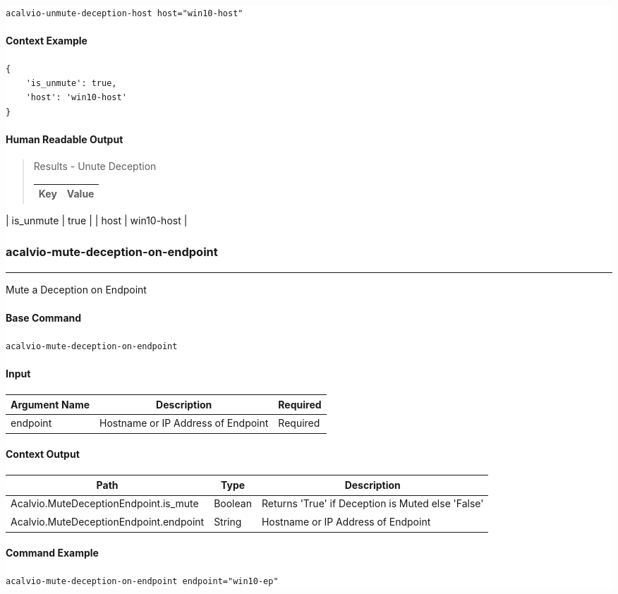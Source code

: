 `acalvio-unmute-deception-host host="win10-host"`


#### Context Example

```
{
    'is_unmute': true, 
    'host': 'win10-host'
}
```


#### Human Readable Output
>
>Results - Unute Deception
>
>| **Key** | **Value** |
>| --- | --- |
>
| is_unmute | true |
| host | win10-host |



### acalvio-mute-deception-on-endpoint

***
Mute a Deception on Endpoint


#### Base Command

`acalvio-mute-deception-on-endpoint`


#### Input

| **Argument Name** | **Description** | **Required** |
| --- | --- | --- |
| endpoint | Hostname or IP Address of Endpoint | Required | 


#### Context Output

| **Path** | **Type** | **Description** |
| --- | --- | --- |
| Acalvio.MuteDeceptionEndpoint.is_mute | Boolean | Returns 'True' if Deception is Muted else 'False' | 
| Acalvio.MuteDeceptionEndpoint.endpoint | String | Hostname or IP Address of Endpoint |  


#### Command Example

`acalvio-mute-deception-on-endpoint endpoint="win10-ep"`
